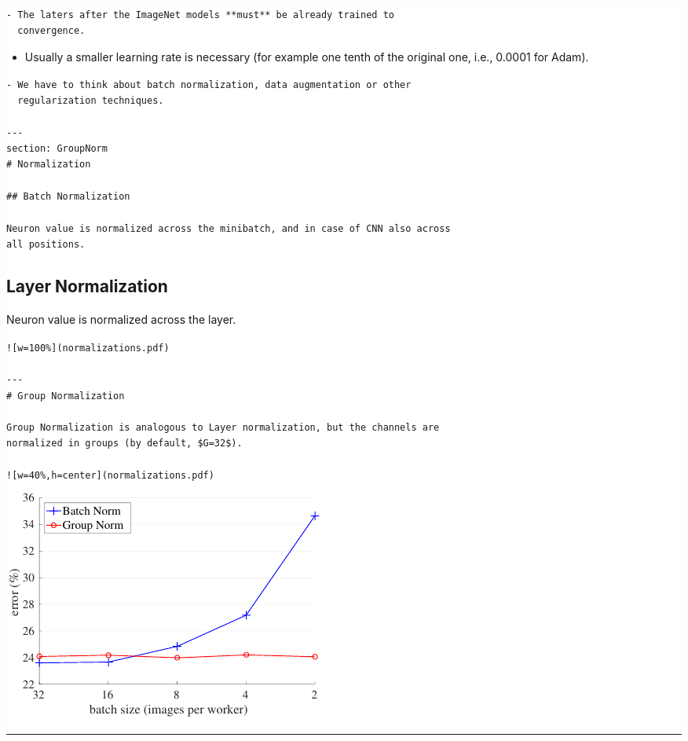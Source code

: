 ~~~
- The laters after the ImageNet models **must** be already trained to
  convergence.

~~~
- Usually a smaller learning rate is necessary (for example one tenth of the
  original one, i.e., 0.0001 for Adam).

~~~
- We have to think about batch normalization, data augmentation or other
  regularization techniques.

---
section: GroupNorm
# Normalization

## Batch Normalization

Neuron value is normalized across the minibatch, and in case of CNN also across
all positions.

~~~
## Layer Normalization

Neuron value is normalized across the layer.

~~~
![w=100%](normalizations.pdf)

---
# Group Normalization

Group Normalization is analogous to Layer normalization, but the channels are
normalized in groups (by default, $G=32$).

![w=40%,h=center](normalizations.pdf)

~~~
![w=40%,h=center](group_norm.pdf)

---